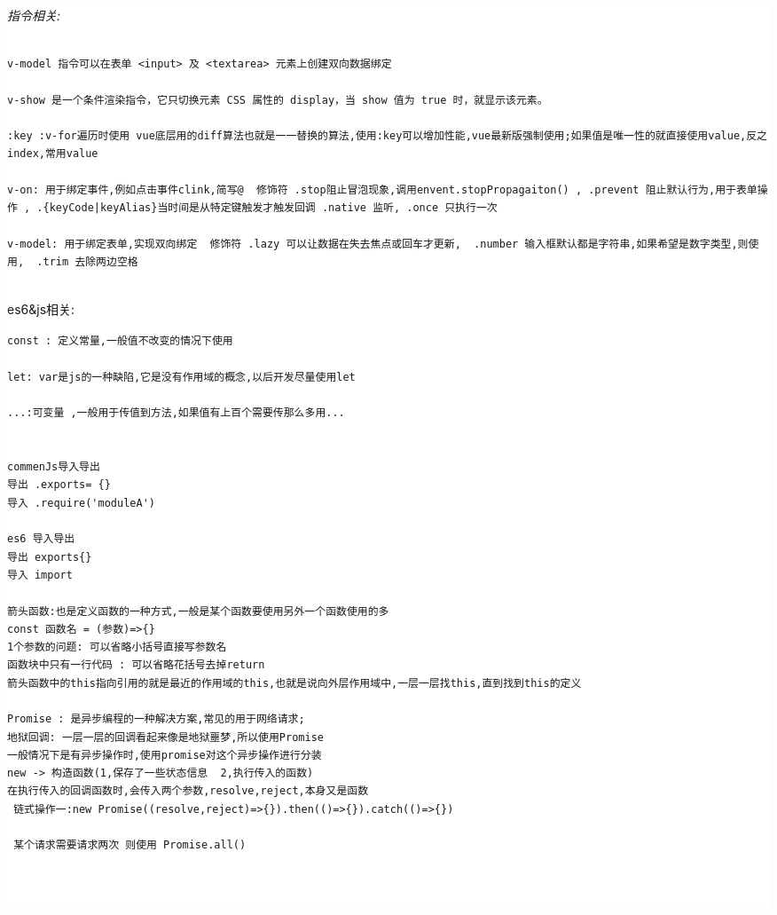 ###### 指令相关:

```
v-model 指令可以在表单 <input> 及 <textarea> 元素上创建双向数据绑定

v-show 是一个条件渲染指令，它只切换元素 CSS 属性的 display，当 show 值为 true 时，就显示该元素。

:key :v-for遍历时使用 vue底层用的diff算法也就是一一替换的算法,使用:key可以增加性能,vue最新版强制使用;如果值是唯一性的就直接使用value,反之index,常用value

v-on: 用于绑定事件,例如点击事件clink,简写@  修饰符 .stop阻止冒泡现象,调用envent.stopPropagaiton() , .prevent 阻止默认行为,用于表单操作 , .{keyCode|keyAlias}当时间是从特定键触发才触发回调 .native 监听, .once 只执行一次

v-model: 用于绑定表单,实现双向绑定  修饰符 .lazy 可以让数据在失去焦点或回车才更新,  .number 输入框默认都是字符串,如果希望是数字类型,则使用,  .trim 去除两边空格 


```

es6&js相关:

```
const : 定义常量,一般值不改变的情况下使用

let: var是js的一种缺陷,它是没有作用域的概念,以后开发尽量使用let

...:可变量 ,一般用于传值到方法,如果值有上百个需要传那么多用...


commenJs导入导出  
导出 .exports= {}
导入 .require('moduleA')

es6 导入导出
导出 exports{}   
导入 import 

箭头函数:也是定义函数的一种方式,一般是某个函数要使用另外一个函数使用的多
const 函数名 = (参数)=>{}
1个参数的问题: 可以省略小括号直接写参数名
函数块中只有一行代码 : 可以省略花括号去掉return
箭头函数中的this指向引用的就是最近的作用域的this,也就是说向外层作用域中,一层一层找this,直到找到this的定义

Promise : 是异步编程的一种解决方案,常见的用于网络请求;
地狱回调: 一层一层的回调看起来像是地狱噩梦,所以使用Promise
一般情况下是有异步操作时,使用promise对这个异步操作进行分装
new -> 构造函数(1,保存了一些状态信息  2,执行传入的函数)
在执行传入的回调函数时,会传入两个参数,resolve,reject,本身又是函数
 链式操作一:new Promise((resolve,reject)=>{}).then(()=>{}).catch(()=>{})

 某个请求需要请求两次 则使用 Promise.all()
  



```
